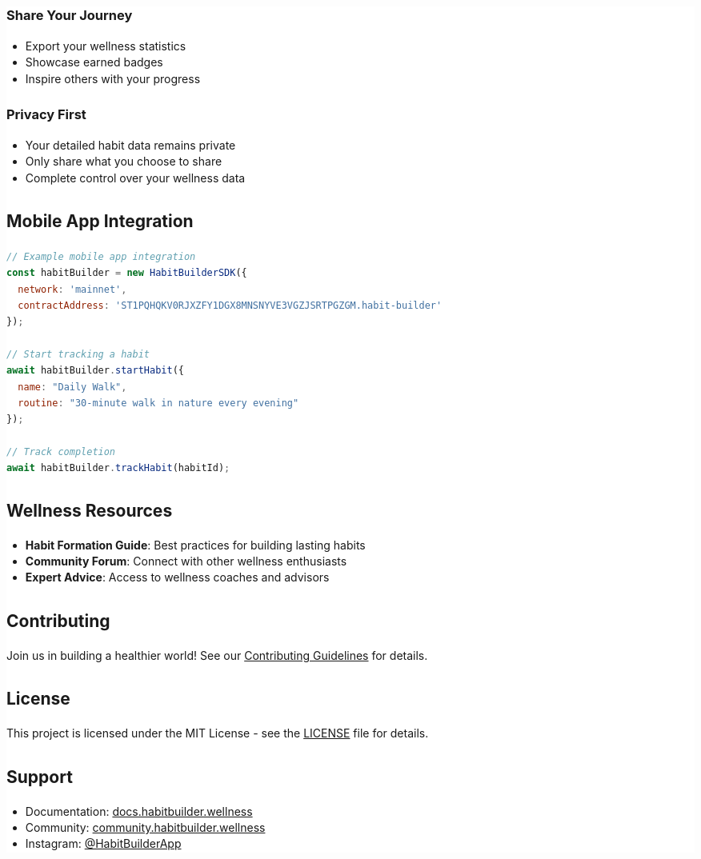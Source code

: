 ### Share Your Journey
- Export your wellness statistics
- Showcase earned badges
- Inspire others with your progress

### Privacy First
- Your detailed habit data remains private
- Only share what you choose to share
- Complete control over your wellness data

## Mobile App Integration

```javascript
// Example mobile app integration
const habitBuilder = new HabitBuilderSDK({
  network: 'mainnet',
  contractAddress: 'ST1PQHQKV0RJXZFY1DGX8MNSNYVE3VGZJSRTPGZGM.habit-builder'
});

// Start tracking a habit
await habitBuilder.startHabit({
  name: "Daily Walk",
  routine: "30-minute walk in nature every evening"
});

// Track completion
await habitBuilder.trackHabit(habitId);
```

## Wellness Resources

- **Habit Formation Guide**: Best practices for building lasting habits
- **Community Forum**: Connect with other wellness enthusiasts
- **Expert Advice**: Access to wellness coaches and advisors

## Contributing

Join us in building a healthier world! See our [Contributing Guidelines](CONTRIBUTING.md) for details.

## License

This project is licensed under the MIT License - see the [LICENSE](LICENSE) file for details.

## Support

- Documentation: [docs.habitbuilder.wellness](https://docs.habitbuilder.wellness)
- Community: [community.habitbuilder.wellness](https://community.habitbuilder.wellness)
- Instagram: [@HabitBuilderApp](https://instagram.com/habitbuilderapp)
